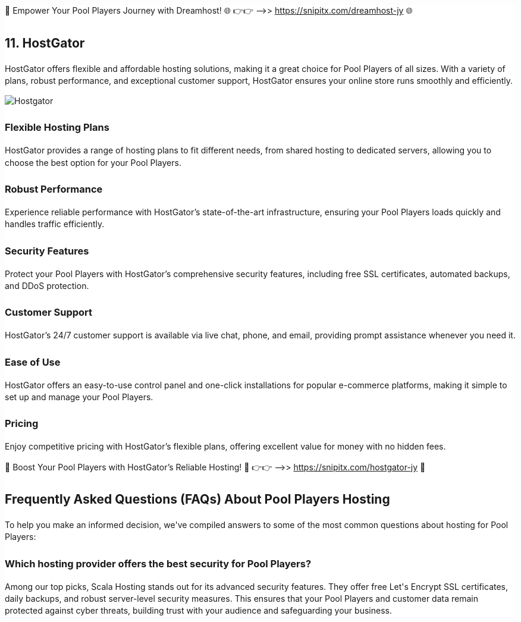 🚀 Empower Your Pool Players Journey with Dreamhost! 🌐
👉👉 -->> https://snipitx.com/dreamhost-jy 🌐

## 11. HostGator

HostGator offers flexible and affordable hosting solutions, making it a great choice for Pool Players of all sizes. With a variety of plans, robust performance, and exceptional customer support, HostGator ensures your online store runs smoothly and efficiently.

![Hostgator](https://i.imgur.com/SNC0dSu.jpeg "Hostgator Hosting")

### Flexible Hosting Plans
HostGator provides a range of hosting plans to fit different needs, from shared hosting to dedicated servers, allowing you to choose the best option for your Pool Players.

### Robust Performance
Experience reliable performance with HostGator’s state-of-the-art infrastructure, ensuring your Pool Players loads quickly and handles traffic efficiently.

### Security Features
Protect your Pool Players with HostGator’s comprehensive security features, including free SSL certificates, automated backups, and DDoS protection.

### Customer Support
HostGator’s 24/7 customer support is available via live chat, phone, and email, providing prompt assistance whenever you need it.

### Ease of Use
HostGator offers an easy-to-use control panel and one-click installations for popular e-commerce platforms, making it simple to set up and manage your Pool Players.

### Pricing
Enjoy competitive pricing with HostGator’s flexible plans, offering excellent value for money with no hidden fees.

🌟 Boost Your Pool Players with HostGator’s Reliable Hosting! 🚀
👉👉 -->> https://snipitx.com/hostgator-jy 🚀

## Frequently Asked Questions (FAQs) About Pool Players Hosting

To help you make an informed decision, we've compiled answers to some of the most common questions about hosting for Pool Players:

### Which hosting provider offers the best security for Pool Players? 
Among our top picks, Scala Hosting stands out for its advanced security features. They offer free Let's Encrypt SSL certificates, daily backups, and robust server-level security measures. This ensures that your Pool Players and customer data remain protected against cyber threats, building trust with your audience and safeguarding your business.
